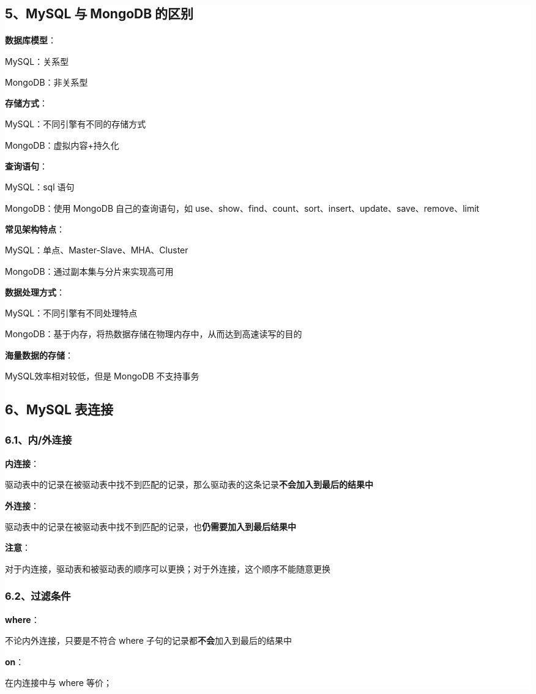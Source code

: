 ## 5、MySQL 与 MongoDB 的区别

**数据库模型**：

MySQL：关系型

MongoDB：非关系型

**存储方式**：

MySQL：不同引擎有不同的存储方式

MongoDB：虚拟内容+持久化

**查询语句**：

MySQL：sql 语句

MongoDB：使用 MongoDB 自己的查询语句，如 use、show、find、count、sort、insert、update、save、remove、limit

**常见架构特点**：

MySQL：单点、Master-Slave、MHA、Cluster

MongoDB：通过副本集与分片来实现高可用

**数据处理方式**：

MySQL：不同引擎有不同处理特点

MongoDB：基于内存，将热数据存储在物理内存中，从而达到高速读写的目的

**海量数据的存储**：

MySQL效率相对较低，但是 MongoDB 不支持事务

## 6、MySQL 表连接

### 6.1、内/外连接

**内连接**：

驱动表中的记录在被驱动表中找不到匹配的记录，那么驱动表的这条记录**不会加⼊到最后的结果中**

**外连接**：

驱动表中的记录在被驱动表中找不到匹配的记录，也**仍需要加⼊到最后结果中**

**注意**：

对于内连接，驱动表和被驱动表的顺序可以更换；对于外连接，这个顺序不能随意更换

### 6.2、过滤条件

**where**：

不论内外连接，只要是不符合 where 子句的记录都**不会**加⼊到最后的结果中

**on**：

在内连接中与 where 等价；
